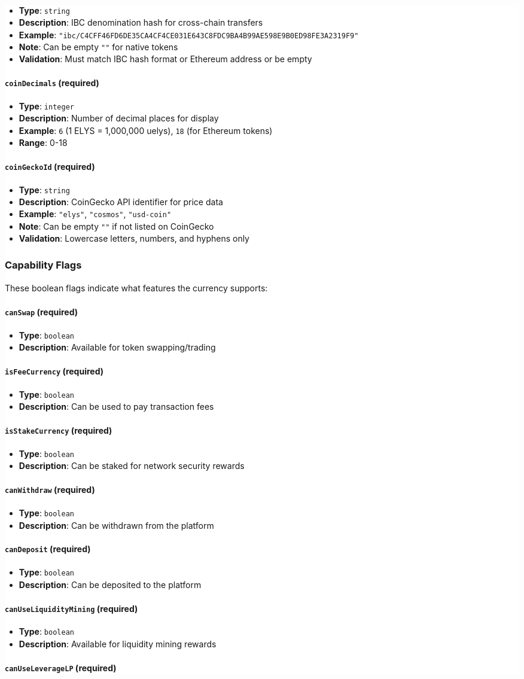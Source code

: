 - **Type**: `string`
- **Description**: IBC denomination hash for cross-chain transfers
- **Example**: `"ibc/C4CFF46FD6DE35CA4CF4CE031E643C8FDC9BA4B99AE598E9B0ED98FE3A2319F9"`
- **Note**: Can be empty `""` for native tokens
- **Validation**: Must match IBC hash format or Ethereum address or be empty

#### `coinDecimals` (required)

- **Type**: `integer`
- **Description**: Number of decimal places for display
- **Example**: `6` (1 ELYS = 1,000,000 uelys), `18` (for Ethereum tokens)
- **Range**: 0-18

#### `coinGeckoId` (required)

- **Type**: `string`
- **Description**: CoinGecko API identifier for price data
- **Example**: `"elys"`, `"cosmos"`, `"usd-coin"`
- **Note**: Can be empty `""` if not listed on CoinGecko
- **Validation**: Lowercase letters, numbers, and hyphens only

### Capability Flags

These boolean flags indicate what features the currency supports:

#### `canSwap` (required)

- **Type**: `boolean`
- **Description**: Available for token swapping/trading

#### `isFeeCurrency` (required)

- **Type**: `boolean`
- **Description**: Can be used to pay transaction fees

#### `isStakeCurrency` (required)

- **Type**: `boolean`
- **Description**: Can be staked for network security rewards

#### `canWithdraw` (required)

- **Type**: `boolean`
- **Description**: Can be withdrawn from the platform

#### `canDeposit` (required)

- **Type**: `boolean`
- **Description**: Can be deposited to the platform

#### `canUseLiquidityMining` (required)

- **Type**: `boolean`
- **Description**: Available for liquidity mining rewards

#### `canUseLeverageLP` (required)
